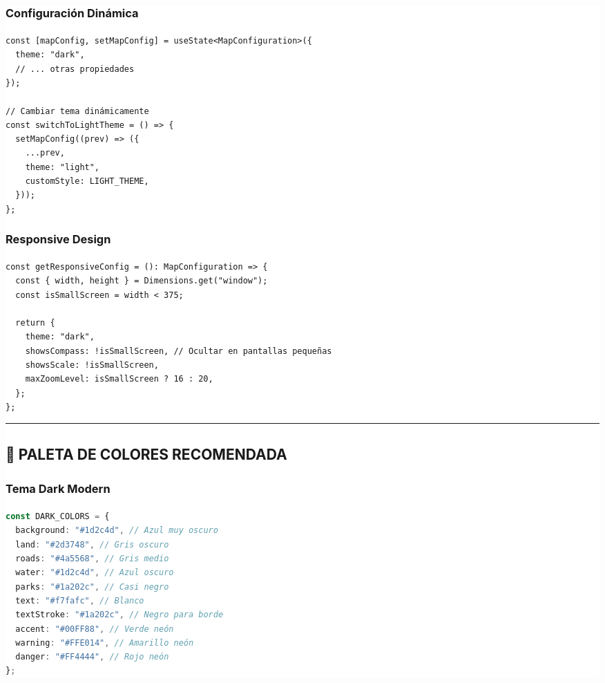 ### **Configuración Dinámica**

```tsx
const [mapConfig, setMapConfig] = useState<MapConfiguration>({
  theme: "dark",
  // ... otras propiedades
});

// Cambiar tema dinámicamente
const switchToLightTheme = () => {
  setMapConfig((prev) => ({
    ...prev,
    theme: "light",
    customStyle: LIGHT_THEME,
  }));
};
```

### **Responsive Design**

```tsx
const getResponsiveConfig = (): MapConfiguration => {
  const { width, height } = Dimensions.get("window");
  const isSmallScreen = width < 375;

  return {
    theme: "dark",
    showsCompass: !isSmallScreen, // Ocultar en pantallas pequeñas
    showsScale: !isSmallScreen,
    maxZoomLevel: isSmallScreen ? 16 : 20,
  };
};
```

---

## 🎨 **PALETA DE COLORES RECOMENDADA**

### **Tema Dark Modern**

```typescript
const DARK_COLORS = {
  background: "#1d2c4d", // Azul muy oscuro
  land: "#2d3748", // Gris oscuro
  roads: "#4a5568", // Gris medio
  water: "#1d2c4d", // Azul oscuro
  parks: "#1a202c", // Casi negro
  text: "#f7fafc", // Blanco
  textStroke: "#1a202c", // Negro para borde
  accent: "#00FF88", // Verde neón
  warning: "#FFE014", // Amarillo neón
  danger: "#FF4444", // Rojo neón
};
```

